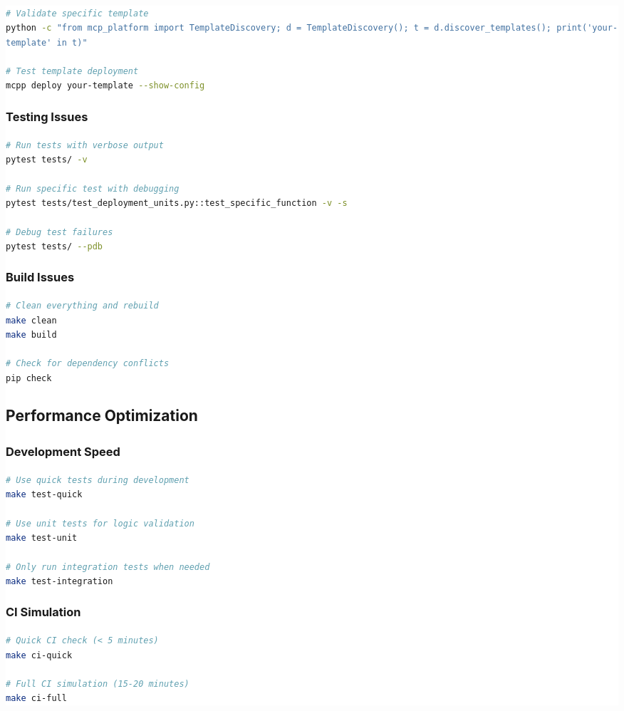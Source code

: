 ```bash
# Validate specific template
python -c "from mcp_platform import TemplateDiscovery; d = TemplateDiscovery(); t = d.discover_templates(); print('your-template' in t)"

# Test template deployment
mcpp deploy your-template --show-config
```

### Testing Issues

```bash
# Run tests with verbose output
pytest tests/ -v

# Run specific test with debugging
pytest tests/test_deployment_units.py::test_specific_function -v -s

# Debug test failures
pytest tests/ --pdb
```

### Build Issues

```bash
# Clean everything and rebuild
make clean
make build

# Check for dependency conflicts
pip check
```

## Performance Optimization

### Development Speed

```bash
# Use quick tests during development
make test-quick

# Use unit tests for logic validation
make test-unit

# Only run integration tests when needed
make test-integration
```

### CI Simulation

```bash
# Quick CI check (< 5 minutes)
make ci-quick

# Full CI simulation (15-20 minutes)
make ci-full
```
